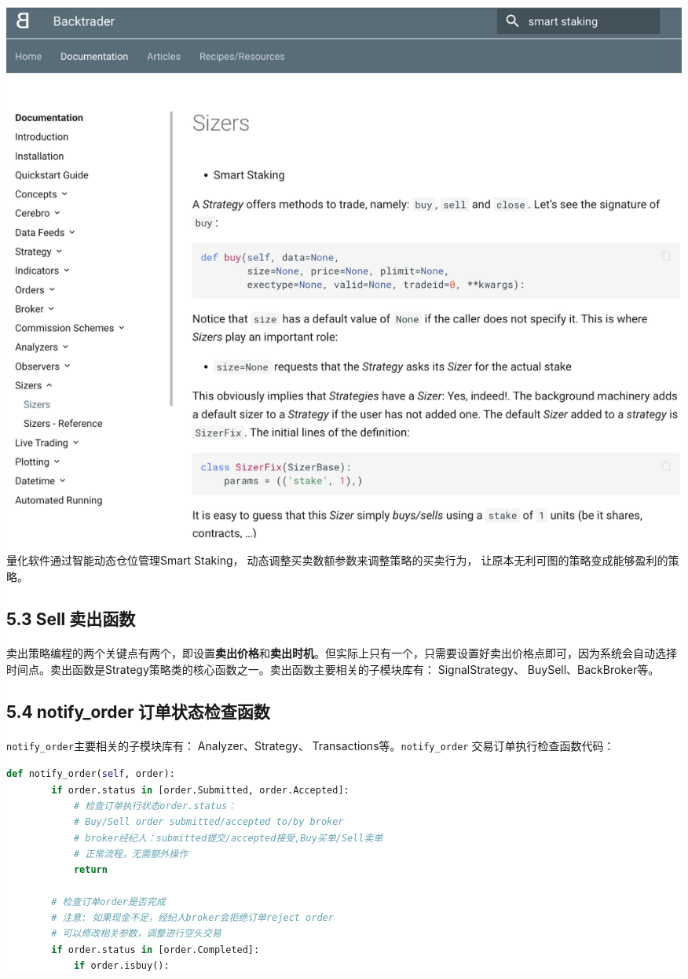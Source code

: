 ![SmartStaking](images/SmartStaking.png)



量化软件通过智能动态仓位管理Smart Staking， 动态调整买卖数额参数来调整策略的买卖行为， 让原本无利可图的策略变成能够盈利的策略。 



## 5.3 Sell 卖出函数

卖出策略编程的两个关键点有两个，即设置**卖出价格**和**卖出时机**。但实际上只有一个，只需要设置好卖出价格点即可，因为系统会自动选择时间点。卖出函数是Strategy策略类的核心函数之一。卖出函数主要相关的子模块库有： SignalStrategy、 BuySell、BackBroker等。



## 5.4 notify_order 订单状态检查函数

`notify_order`主要相关的子模块库有： Analyzer、Strategy、 Transactions等。`notify_order` 交易订单执行检查函数代码：

```python
def notify_order(self, order):
        if order.status in [order.Submitted, order.Accepted]:
            # 检查订单执行状态order.status：
            # Buy/Sell order submitted/accepted to/by broker
            # broker经纪人：submitted提交/accepted接受,Buy买单/Sell卖单
            # 正常流程，无需额外操作
            return

        # 检查订单order是否完成
        # 注意: 如果现金不足，经纪人broker会拒绝订单reject order
        # 可以修改相关参数，调整进行空头交易
        if order.status in [order.Completed]:
            if order.isbuy():
```